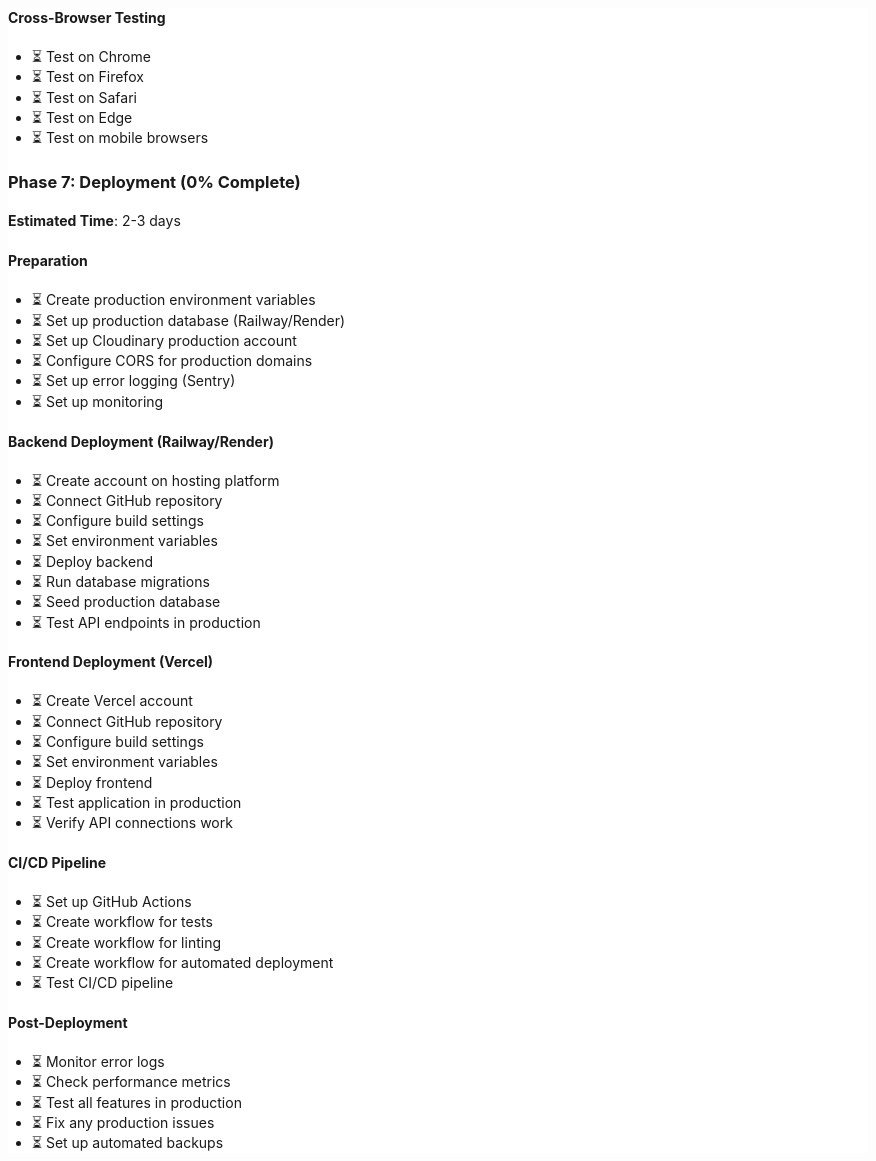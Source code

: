 #### Cross-Browser Testing
- ⏳ Test on Chrome
- ⏳ Test on Firefox
- ⏳ Test on Safari
- ⏳ Test on Edge
- ⏳ Test on mobile browsers

### Phase 7: Deployment (0% Complete)
**Estimated Time**: 2-3 days

#### Preparation
- ⏳ Create production environment variables
- ⏳ Set up production database (Railway/Render)
- ⏳ Set up Cloudinary production account
- ⏳ Configure CORS for production domains
- ⏳ Set up error logging (Sentry)
- ⏳ Set up monitoring

#### Backend Deployment (Railway/Render)
- ⏳ Create account on hosting platform
- ⏳ Connect GitHub repository
- ⏳ Configure build settings
- ⏳ Set environment variables
- ⏳ Deploy backend
- ⏳ Run database migrations
- ⏳ Seed production database
- ⏳ Test API endpoints in production

#### Frontend Deployment (Vercel)
- ⏳ Create Vercel account
- ⏳ Connect GitHub repository
- ⏳ Configure build settings
- ⏳ Set environment variables
- ⏳ Deploy frontend
- ⏳ Test application in production
- ⏳ Verify API connections work

#### CI/CD Pipeline
- ⏳ Set up GitHub Actions
- ⏳ Create workflow for tests
- ⏳ Create workflow for linting
- ⏳ Create workflow for automated deployment
- ⏳ Test CI/CD pipeline

#### Post-Deployment
- ⏳ Monitor error logs
- ⏳ Check performance metrics
- ⏳ Test all features in production
- ⏳ Fix any production issues
- ⏳ Set up automated backups
